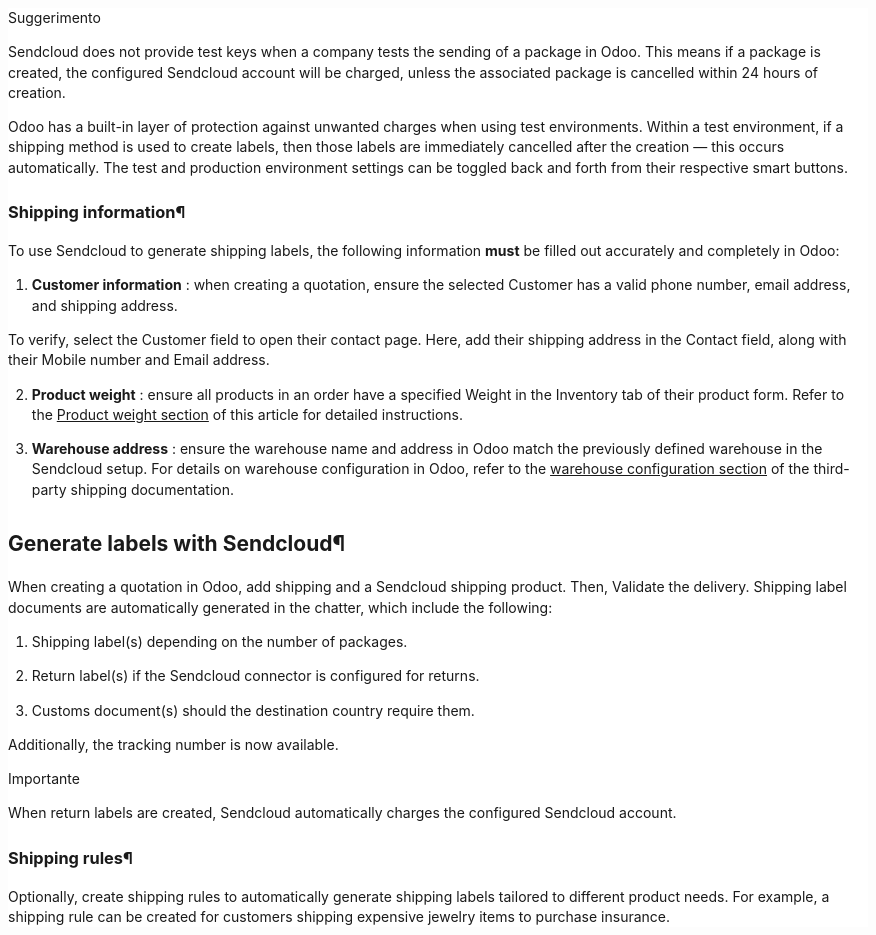 Suggerimento

Sendcloud does not provide test keys when a company tests the sending of a package in Odoo. This means if a package is created, the configured Sendcloud account will be charged, unless the associated package is cancelled within 24 hours of creation.

Odoo has a built-in layer of protection against unwanted charges when using test environments. Within a test environment, if a shipping method is used to create labels, then those labels are immediately cancelled after the creation — this occurs automatically. The test and production environment settings can be toggled back and forth from their respective smart buttons.

### Shipping information¶

To use Sendcloud to generate shipping labels, the following information **must** be filled out accurately and completely in Odoo:

  1. **Customer information** : when creating a quotation, ensure the selected Customer has a valid phone number, email address, and shipping address.

To verify, select the Customer field to open their contact page. Here, add their shipping address in the Contact field, along with their Mobile number and Email address.

  2. **Product weight** : ensure all products in an order have a specified Weight in the Inventory tab of their product form. Refer to the [Product weight section](third_party_shipper.html#inventory-shipping-receiving-configure-weight) of this article for detailed instructions.

  3. **Warehouse address** : ensure the warehouse name and address in Odoo match the previously defined warehouse in the Sendcloud setup. For details on warehouse configuration in Odoo, refer to the [warehouse configuration section](third_party_shipper.html#inventory-shipping-receiving-configure-source-address) of the third-party shipping documentation.




## Generate labels with Sendcloud¶

When creating a quotation in Odoo, add shipping and a Sendcloud shipping product. Then, Validate the delivery. Shipping label documents are automatically generated in the chatter, which include the following:

  1. Shipping label(s) depending on the number of packages.

  2. Return label(s) if the Sendcloud connector is configured for returns.

  3. Customs document(s) should the destination country require them.




Additionally, the tracking number is now available.

Importante

When return labels are created, Sendcloud automatically charges the configured Sendcloud account.

### Shipping rules¶

Optionally, create shipping rules to automatically generate shipping labels tailored to different product needs. For example, a shipping rule can be created for customers shipping expensive jewelry items to purchase insurance.
